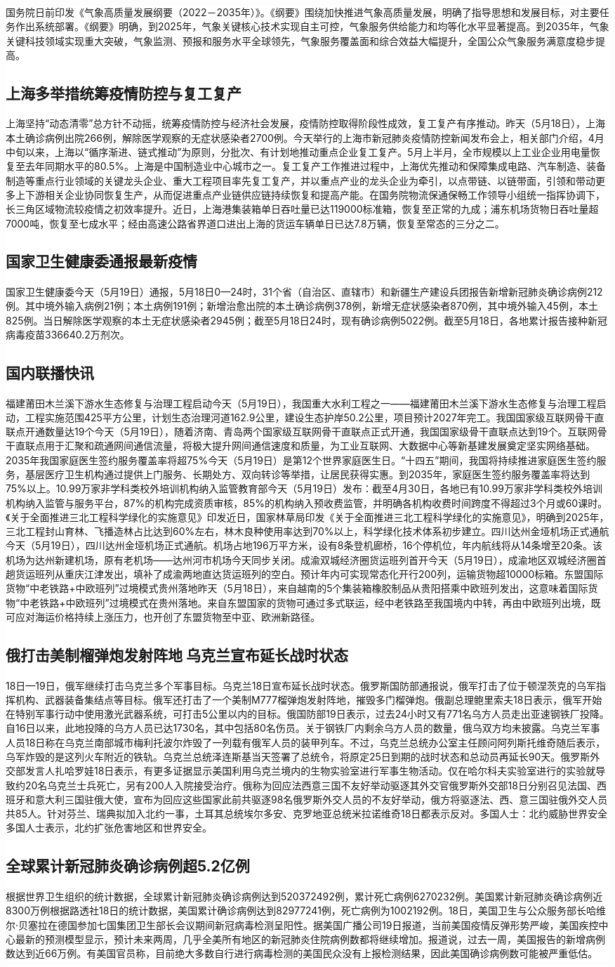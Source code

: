 
国务院日前印发《气象高质量发展纲要（2022－2035年）》。《纲要》围绕加快推进气象高质量发展，明确了指导思想和发展目标，对主要任务作出系统部署。《纲要》明确，到2025年，气象关键核心技术实现自主可控，气象服务供给能力和均等化水平显著提高。到2035年，气象关键科技领域实现重大突破，气象监测、预报和服务水平全球领先，气象服务覆盖面和综合效益大幅提升，全国公众气象服务满意度稳步提高。


## 上海多举措统筹疫情防控与复工复产


上海坚持“动态清零”总方针不动摇，统筹疫情防控与经济社会发展，疫情防控取得阶段性成效，复工复产有序推动。昨天（5月18日），上海本土确诊病例出院266例，解除医学观察的无症状感染者2700例。今天举行的上海市新冠肺炎疫情防控新闻发布会上，相关部门介绍，4月中旬以来，上海以“循序渐进、链式推动”为原则，分批次、有计划地推动重点企业复工复产。5月上半月，全市规模以上工业企业用电量恢复至去年同期水平的80.5%。上海是中国制造业中心城市之一。复工复产工作推进过程中，上海优先推动和保障集成电路、汽车制造、装备制造等重点行业领域的关键龙头企业、重大工程项目率先复工复产，并以重点产业的龙头企业为牵引，以点带链、以链带面，引领和带动更多上下游相关企业协同恢复生产，从而促进重点产业链供应链持续恢复和提高产能。在国务院物流保通保畅工作领导小组统一指挥协调下，长三角区域物流较疫情之初效率提升。近日，上海港集装箱单日吞吐量已达119000标准箱，恢复至正常的九成；浦东机场货物日吞吐量超7000吨，恢复至七成水平；经由高速公路省界道口进出上海的货运车辆单日已达7.8万辆，恢复至常态的三分之二。


## 国家卫生健康委通报最新疫情


国家卫生健康委今天（5月19日）通报，5月18日0—24时，31个省（自治区、直辖市）和新疆生产建设兵团报告新增新冠肺炎确诊病例212例。其中境外输入病例21例；本土病例191例；新增治愈出院的本土确诊病例378例，新增无症状感染者870例，其中境外输入45例，本土825例。当日解除医学观察的本土无症状感染者2945例；截至5月18日24时，现有确诊病例5022例。截至5月18日，各地累计报告接种新冠病毒疫苗336640.2万剂次。


## 国内联播快讯


福建莆田木兰溪下游水生态修复与治理工程启动今天（5月19日），我国重大水利工程之一——福建莆田木兰溪下游水生态修复与治理工程启动，工程实施范围425平方公里，计划生态治理河道162.9公里，建设生态护岸50.2公里，项目预计2027年完工。我国国家级互联网骨干直联点开通数量达19个今天（5月19日），随着济南、青岛两个国家级互联网骨干直联点正式开通，我国国家级骨干直联点达到19个。互联网骨干直联点用于汇聚和疏通网间通信流量，将极大提升网间通信速度和质量，为工业互联网、大数据中心等新基建发展奠定坚实网络基础。2035年我国家庭医生签约服务覆盖率将超75%今天（5月19日）是第12个世界家庭医生日。“十四五”期间，我国将持续推进家庭医生签约服务，基层医疗卫生机构通过提供上门服务、长期处方、双向转诊等举措，让居民获得实惠。到2035年，家庭医生签约服务覆盖率将达到75%以上。10.99万家非学科类校外培训机构纳入监管教育部今天（5月19日）发布：截至4月30日，各地已有10.99万家非学科类校外培训机构纳入监管与服务平台，87%的机构完成资质审核，85%的机构纳入预收费监管，并明确各机构收费时间跨度不得超过3个月或60课时。《关于全面推进三北工程科学绿化的实施意见》印发近日，国家林草局印发《关于全面推进三北工程科学绿化的实施意见》，明确到2025年，三北工程封山育林、飞播造林占比达到60%左右，林木良种使用率达到70%以上，科学绿化技术体系初步建立。四川达州金垭机场正式通航今天（5月19日），四川达州金垭机场正式通航。机场占地196万平方米，设有8条登机廊桥，16个停机位，年内航线将从14条增至20条。该机场为达州新建机场，原有老机场——达州河市机场今天同步关闭。成渝双城经济圈货运班列首开今天（5月19日），成渝地区双城经济圈首趟货运班列从重庆江津发出，填补了成渝两地直达货运班列的空白。预计年内可实现常态化开行200列，运输货物超10000标箱。东盟国际货物“中老铁路+中欧班列”过境模式贵州落地昨天（5月18日），来自越南的5个集装箱橡胶制品从贵阳搭乘中欧班列发出，这意味着国际货物“中老铁路+中欧班列”过境模式在贵州落地。来自东盟国家的货物可通过多式联运，经中老铁路至我国境内中转，再由中欧班列出境，既可应对海运价格持续上涨压力，也开创了东盟货物至中亚、欧洲新路径。


## 俄打击美制榴弹炮发射阵地 乌克兰宣布延长战时状态


18日—19日，俄军继续打击乌克兰多个军事目标。乌克兰18日宣布延长战时状态。俄罗斯国防部通报说，俄军打击了位于顿涅茨克的乌军指挥机构、武器装备集结点等目标。俄军还打击了一个美制M777榴弹炮发射阵地，摧毁多门榴弹炮。俄副总理鲍里索夫18日表示，俄军开始在特别军事行动中使用激光武器系统，可打击5公里以内的目标。俄国防部19日表示，过去24小时又有771名乌方人员走出亚速钢铁厂投降。自16日以来，此地投降的乌方人员已达1730名，其中包括80名伤员。关于钢铁厂内剩余乌方人员的数量，俄乌双方均未披露。乌克兰军事人员18日称在乌克兰南部城市梅利托波尔炸毁了一列载有俄军人员的装甲列车。不过，乌克兰总统办公室主任顾问阿列斯托维奇随后表示，乌军炸毁的是这列火车附近的铁轨。乌克兰总统泽连斯基当天签署了总统令，将原定25日到期的战时状态和总动员再延长90天。俄罗斯外交部发言人扎哈罗娃18日表示，有更多证据显示美国利用乌克兰境内的生物实验室进行军事生物活动。仅在哈尔科夫实验室进行的实验就导致约20名乌克兰士兵死亡，另有200人入院接受治疗。俄称为回应法西意三国不友好举动驱逐其外交官俄罗斯外交部18日分别召见法国、西班牙和意大利三国驻俄大使，宣布为回应这些国家此前共驱逐98名俄罗斯外交人员的不友好举动，俄方将驱逐法、西、意三国驻俄外交人员共85人。针对芬兰、瑞典拟加入北约一事，土耳其总统埃尔多安、克罗地亚总统米拉诺维奇18日都表示反对。多国人士：北约威胁世界安全多国人士表示，北约扩张危害地区和世界安全。


## 全球累计新冠肺炎确诊病例超5.2亿例


根据世界卫生组织的统计数据，全球累计新冠肺炎确诊病例达到520372492例，累计死亡病例6270232例。美国累计新冠肺炎确诊病例近8300万例根据路透社18日的统计数据，美国累计确诊病例达到82977241例，死亡病例为1002192例。18日，美国卫生与公众服务部长哈维尔·贝塞拉在德国参加七国集团卫生部长会议期间新冠病毒检测呈阳性。据美国广播公司19日报道，当前美国疫情反弹形势严峻，美国疾控中心最新的预测模型显示，预计未来两周，几乎全美所有地区的新冠肺炎住院病例数都将继续增加。报道说，过去一周，美国报告的新增病例数达到近66万例。有美国官员称，目前绝大多数自行进行病毒检测的美国民众没有上报检测结果，因此美国确诊病例数可能被严重低估。
